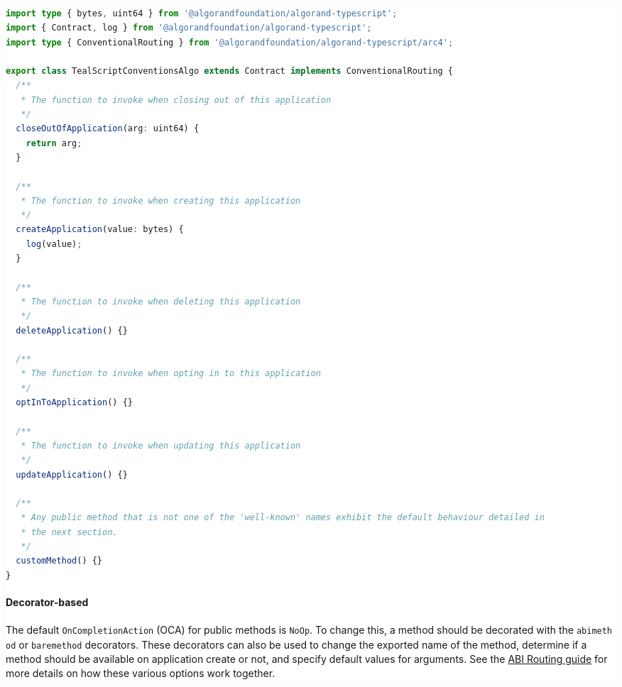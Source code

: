 ```ts
import type { bytes, uint64 } from '@algorandfoundation/algorand-typescript';
import { Contract, log } from '@algorandfoundation/algorand-typescript';
import type { ConventionalRouting } from '@algorandfoundation/algorand-typescript/arc4';

export class TealScriptConventionsAlgo extends Contract implements ConventionalRouting {
  /**
   * The function to invoke when closing out of this application
   */
  closeOutOfApplication(arg: uint64) {
    return arg;
  }

  /**
   * The function to invoke when creating this application
   */
  createApplication(value: bytes) {
    log(value);
  }

  /**
   * The function to invoke when deleting this application
   */
  deleteApplication() {}

  /**
   * The function to invoke when opting in to this application
   */
  optInToApplication() {}

  /**
   * The function to invoke when updating this application
   */
  updateApplication() {}

  /**
   * Any public method that is not one of the 'well-known' names exhibit the default behaviour detailed in
   * the next section.
   */
  customMethod() {}
}
```

#### Decorator-based

The default `OnCompletionAction` (OCA) for public methods is `NoOp`. To change this, a method should be decorated with the `abimethod` or `baremethod` decorators. These decorators can also be used to change the exported name of the method, determine if a method should be available on application create or not, and specify default values for arguments. See the [ABI Routing guide](docs/abi-routing) for more details on how these various options work together.

